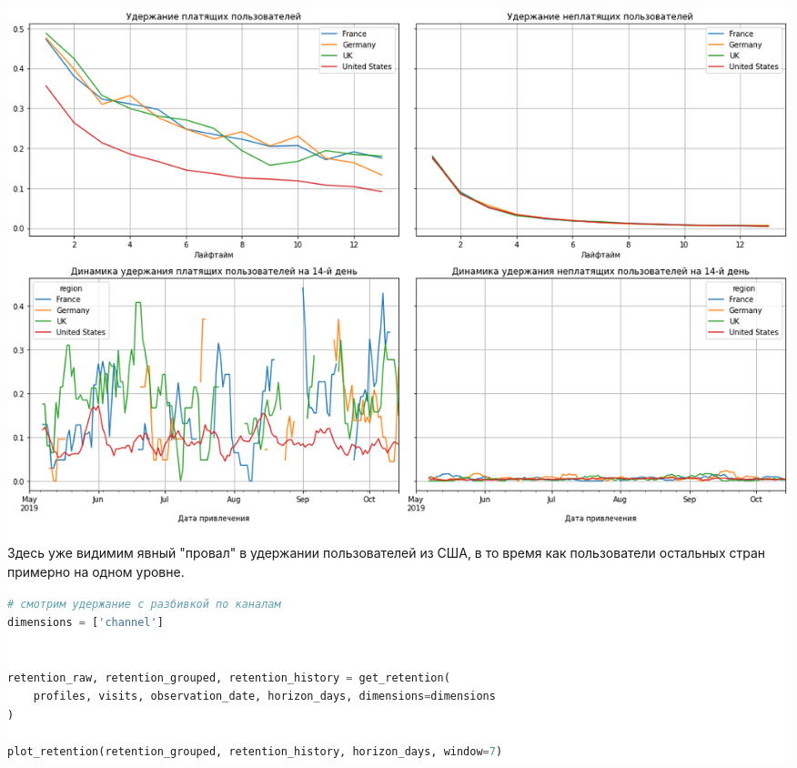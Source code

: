 ![png](picture/output_81_0.png)
    


Здесь уже видимим явный "провал" в удержании пользователей из США, в то время как пользователи остальных стран примерно на одном уровне.


```python
# смотрим удержание с разбивкой по каналам
dimensions = ['channel']


retention_raw, retention_grouped, retention_history = get_retention(
    profiles, visits, observation_date, horizon_days, dimensions=dimensions
)

plot_retention(retention_grouped, retention_history, horizon_days, window=7) 
```


    